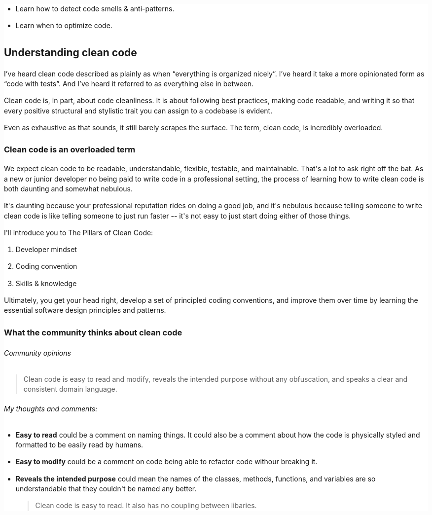 - Learn how to detect code smells & anti-patterns.

- Learn when to optimize code.

## Understanding clean code

I’ve heard clean code described as plainly as when “everything is organized nicely”. I’ve heard it take a more opinionated form as “code with tests”. And I’ve heard it referred to as everything else in between.

Clean code is, in part, about code cleanliness. It is about following best practices, making code readable, and writing it so that every positive structural and stylistic trait you can assign to a codebase is evident.

Even as exhaustive as that sounds, it still barely scrapes the surface. The term, clean code, is incredibly overloaded.

### Clean code is an overloaded term

We expect clean code to be readable, understandable, flexible, testable, and maintainable. That's a lot to ask right off the bat. As a new or junior developer no being paid to write code in a professional setting, the process of learning how to write clean code is both daunting and somewhat nebulous.

It's daunting because your professional reputation rides on doing a good job, and it's nebulous because telling someone to write clean code is like telling someone to just run faster -- it's not easy to just start doing either of those things.

I'll introduce you to The Pillars of Clean Code:

1. Developer mindset

2. Coding convention

3. Skills & knowledge

Ultimately, you get your head right, develop a set of principled coding conventions, and improve them over time by learning the essential software design principles and patterns.

### What the community thinks about clean code

###### Community opinions

> Clean code is easy to read and modify, reveals the intended purpose without any obfuscation, and speaks a clear and consistent domain language.

###### My thoughts and comments:

- **Easy to read** could be a comment on naming things. It could also be a comment about how the code is physically styled and formatted to be easily read by humans.

- **Easy to modify** could be a comment on code being able to refactor code withour breaking it.

- **Reveals the intended purpose** could mean the names of the classes, methods, functions, and variables are so understandable that they couldn't be named any better.
  
  > Clean code is easy to read. It also has no coupling between libaries.
